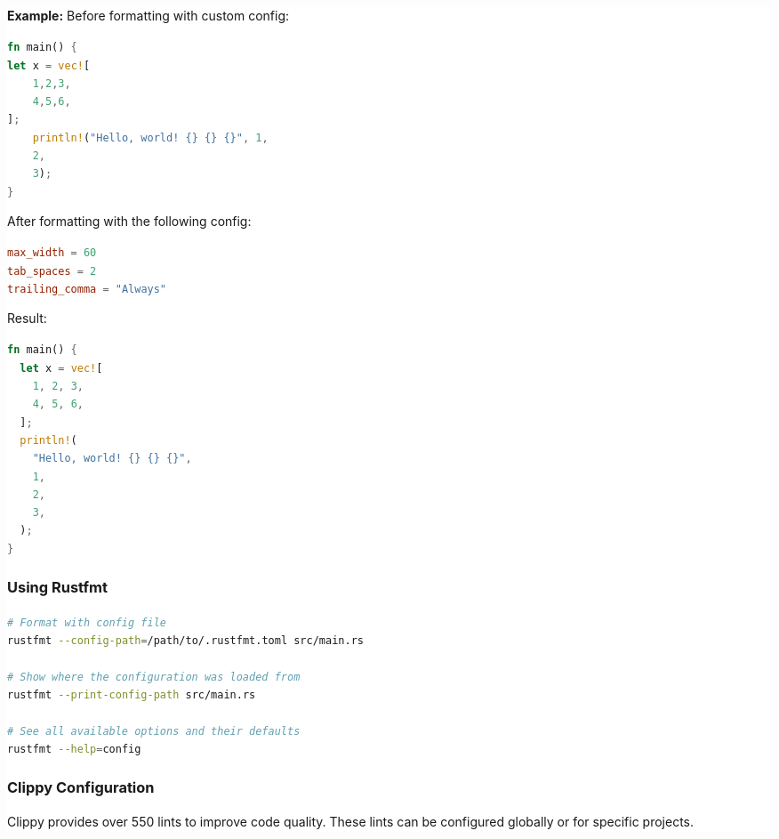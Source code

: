 **Example:** Before formatting with custom config:

```rust
fn main() {
let x = vec![
    1,2,3,
    4,5,6,
];
    println!("Hello, world! {} {} {}", 1, 
    2, 
    3);
}
```

After formatting with the following config:

```toml
max_width = 60
tab_spaces = 2
trailing_comma = "Always"
```

Result:

```rust
fn main() {
  let x = vec![
    1, 2, 3, 
    4, 5, 6,
  ];
  println!(
    "Hello, world! {} {} {}", 
    1, 
    2, 
    3,
  );
}
```

### Using Rustfmt

```bash
# Format with config file
rustfmt --config-path=/path/to/.rustfmt.toml src/main.rs

# Show where the configuration was loaded from
rustfmt --print-config-path src/main.rs

# See all available options and their defaults
rustfmt --help=config
```

### Clippy Configuration

Clippy provides over 550 lints to improve code quality. These lints can be configured globally or for specific projects.
